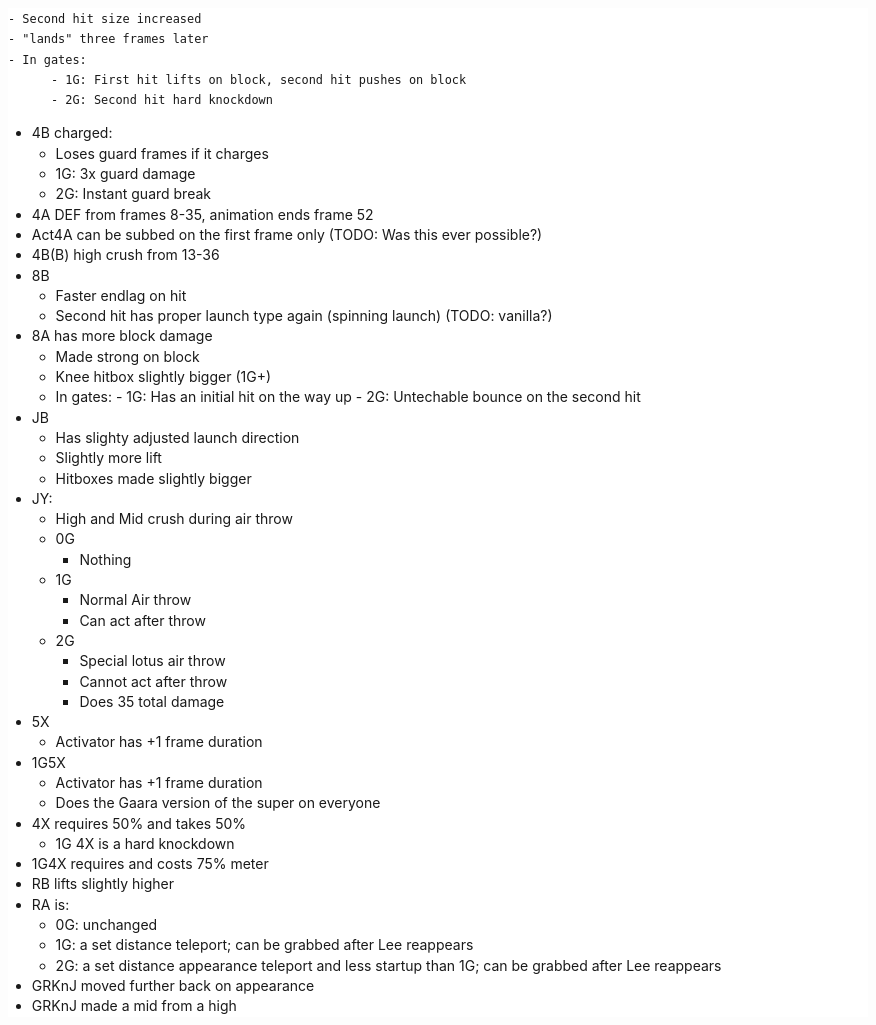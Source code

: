     - Second hit size increased
    - "lands" three frames later
    - In gates:
          - 1G: First hit lifts on block, second hit pushes on block
          - 2G: Second hit hard knockdown
- 4B charged:
    - Loses guard frames if it charges
    - 1G: 3x guard damage
    - 2G: Instant guard break
- 4A DEF from frames 8-35, animation ends frame 52
- Act4A can be subbed on the first frame only (TODO: Was this ever possible?)
- 4B(B) high crush from 13-36
- 8B
    - Faster endlag on hit
    - Second hit has proper launch type again (spinning launch) (TODO: vanilla?)
- 8A has more block damage
    - Made strong on block
    - Knee hitbox slightly bigger (1G+)
    - In gates:
          - 1G: Has an initial hit on the way up
          - 2G: Untechable bounce on the second hit
- JB
    - Has slighty adjusted launch direction
    - Slightly more lift
    - Hitboxes made slightly bigger
- JY:
    - High and Mid crush during air throw
    - 0G
        - Nothing
    - 1G
        - Normal Air throw
        - Can act after throw
    - 2G
        - Special lotus air throw
        - Cannot act after throw
        - Does 35 total damage
- 5X
    - Activator has +1 frame duration
- 1G5X
    - Activator has +1 frame duration
    - Does the Gaara version of the super on everyone
- 4X requires 50% and takes 50%
    - 1G 4X is a hard knockdown
- 1G4X requires and costs 75% meter
- RB lifts slightly higher
- RA is:
    - 0G: unchanged
    - 1G: a set distance teleport; can be grabbed after Lee reappears
    - 2G: a set distance appearance teleport and less startup than 1G; can be grabbed after Lee reappears
- GRKnJ moved further back on appearance
- GRKnJ made a mid from a high
